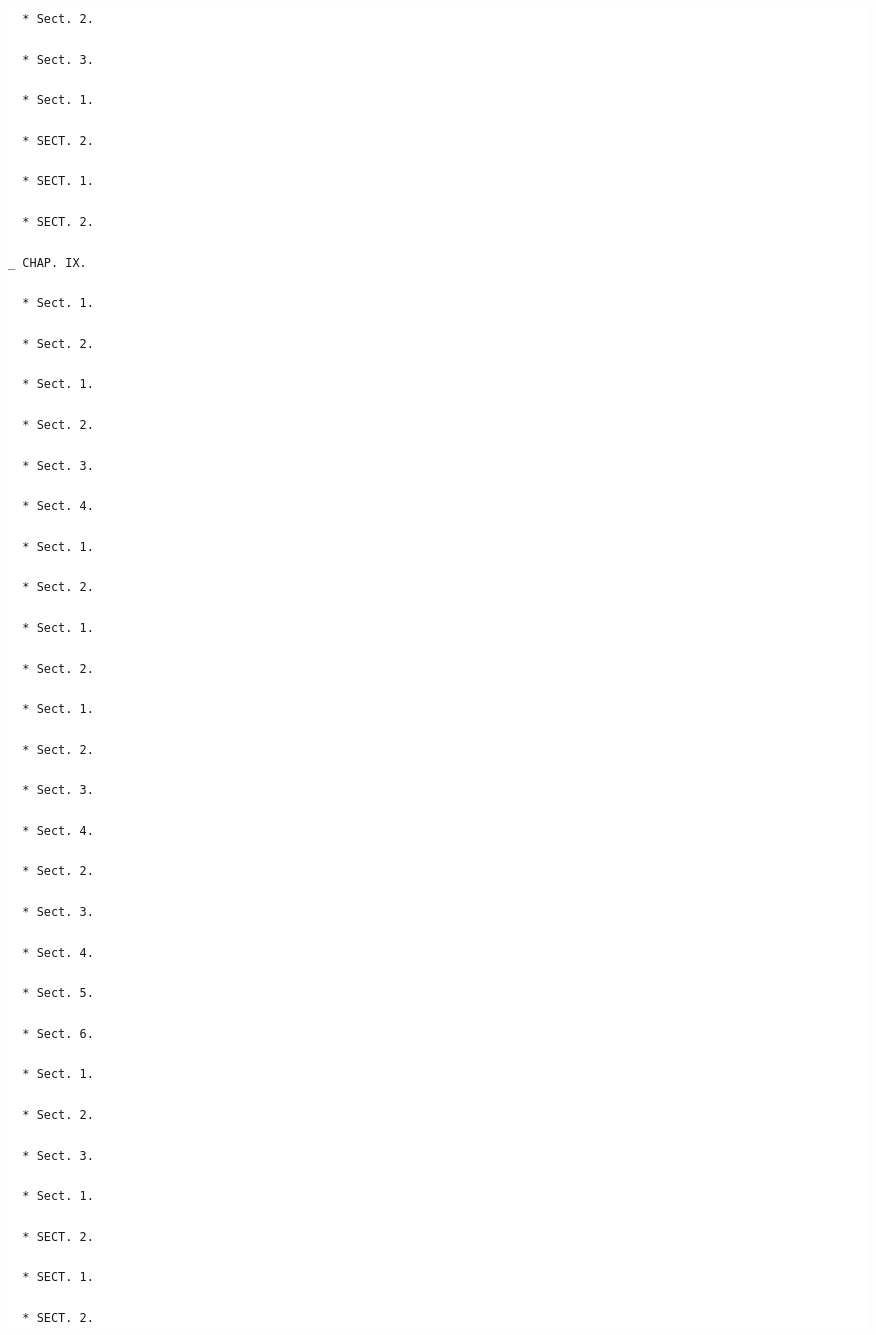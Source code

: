       * Sect. 2.

      * Sect. 3.

      * Sect. 1.

      * SECT. 2.

      * SECT. 1.

      * SECT. 2.

    _ CHAP. IX.

      * Sect. 1.

      * Sect. 2.

      * Sect. 1.

      * Sect. 2.

      * Sect. 3.

      * Sect. 4.

      * Sect. 1.

      * Sect. 2.

      * Sect. 1.

      * Sect. 2.

      * Sect. 1.

      * Sect. 2.

      * Sect. 3.

      * Sect. 4.

      * Sect. 2.

      * Sect. 3.

      * Sect. 4.

      * Sect. 5.

      * Sect. 6.

      * Sect. 1.

      * Sect. 2.

      * Sect. 3.

      * Sect. 1.

      * SECT. 2.

      * SECT. 1.

      * SECT. 2.

